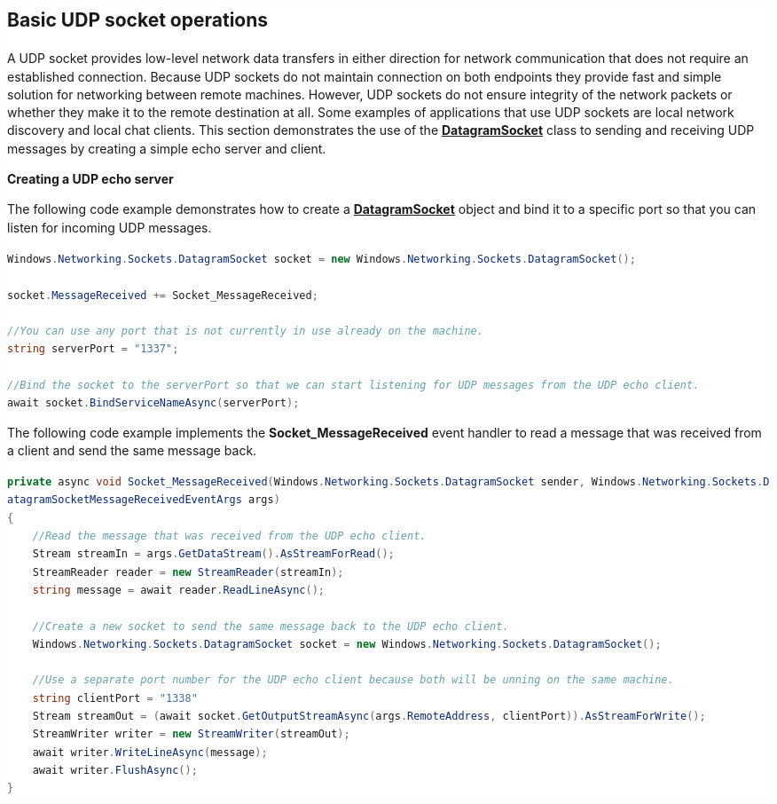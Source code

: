 
## Basic UDP socket operations

A UDP socket provides low-level network data transfers in either direction for network communication that does not require an established connection. Because UDP sockets do not maintain connection on both endpoints they provide fast and simple solution for networking between remote machines. However, UDP sockets do not ensure integrity of the network packets or whether they make it to the remote destination at all. Some examples of applications that use UDP sockets are local network discovery and local chat clients. This section demonstrates the use of the [**DatagramSocket**](https://msdn.microsoft.com/library/windows/apps/br241319) class to sending and receiving UDP messages by creating a simple echo server and client.

**Creating a UDP echo server**

The following code example demonstrates how to create a [**DatagramSocket**](https://msdn.microsoft.com/library/windows/apps/br241319) object and bind it to a specific port so that you can listen for incoming UDP messages.

```csharp
Windows.Networking.Sockets.DatagramSocket socket = new Windows.Networking.Sockets.DatagramSocket();

socket.MessageReceived += Socket_MessageReceived;

//You can use any port that is not currently in use already on the machine.
string serverPort = "1337";

//Bind the socket to the serverPort so that we can start listening for UDP messages from the UDP echo client.
await socket.BindServiceNameAsync(serverPort);
```

The following code example implements the **Socket\_MessageReceived** event handler to read a message that was received from a client and send the same message back.

```csharp
private async void Socket_MessageReceived(Windows.Networking.Sockets.DatagramSocket sender, Windows.Networking.Sockets.DatagramSocketMessageReceivedEventArgs args)
{
    //Read the message that was received from the UDP echo client.
    Stream streamIn = args.GetDataStream().AsStreamForRead();
    StreamReader reader = new StreamReader(streamIn);
    string message = await reader.ReadLineAsync();

    //Create a new socket to send the same message back to the UDP echo client.
    Windows.Networking.Sockets.DatagramSocket socket = new Windows.Networking.Sockets.DatagramSocket();
    
    //Use a separate port number for the UDP echo client because both will be unning on the same machine.
    string clientPort = "1338"
    Stream streamOut = (await socket.GetOutputStreamAsync(args.RemoteAddress, clientPort)).AsStreamForWrite();
    StreamWriter writer = new StreamWriter(streamOut);
    await writer.WriteLineAsync(message);
    await writer.FlushAsync();
}
```
